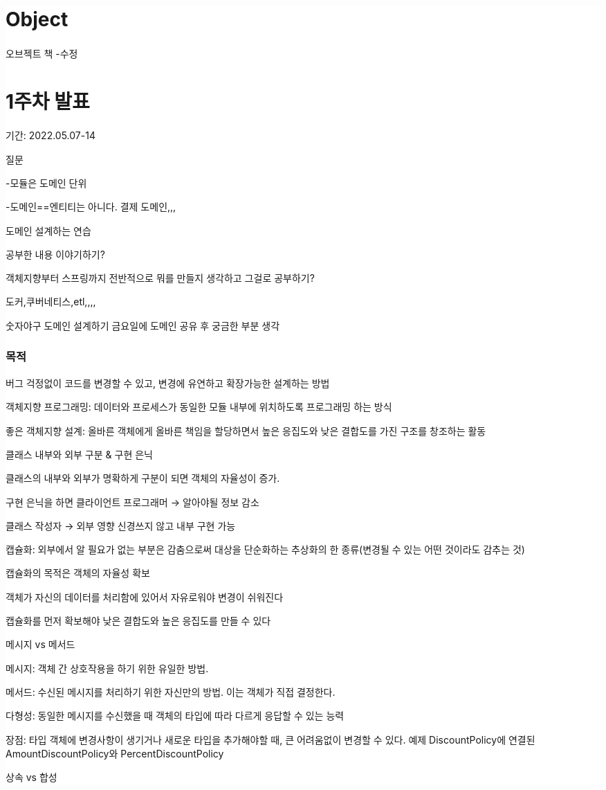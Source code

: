 # Object
오브젝트 책 -수정

# 1주차 발표

기간: 2022.05.07-14

질문

-모듈은 도메인 단위 

-도메인==엔티티는 아니다. 결제 도메인,,, 

도메인 설계하는 연습

공부한 내용 이야기하기?

객체지향부터 스프링까지 전반적으로 뭐를 만들지 생각하고 그걸로 공부하기?

도커,쿠버네티스,etl,,,,

숫자야구 도메인 설계하기 금요일에 도메인 공유 후 궁금한 부분 생각

### 목적

버그 걱정없이 코드를 변경할 수 있고, 변경에 유연하고 확장가능한  설계하는 방법

객체지향 프로그래밍: 데이터와 프로세스가 동일한 모듈 내부에 위치하도록 프로그래밍 하는 방식

좋은 객체지향 설계: 올바른 객체에게 올바른 책임을 할당하면서 높은 응집도와 낮은 결합도를 가진 구조를 창조하는 활동

클래스 내부와 외부 구분 & 구현 은닉 

클래스의 내부와 외부가 명확하게 구분이 되면 객체의 자율성이 증가. 

구현 은닉을 하면 클라이언트 프로그래머 → 알아야될 정보 감소

클래스 작성자 → 외부 영향 신경쓰지 않고 내부 구현 가능

캡슐화:  외부에서 알 필요가 없는 부분은 감춤으로써 대상을 단순화하는 추상화의 한 종류(변경될 수 있는 어떤 것이라도 감추는 것)

캡슐화의 목적은 객체의 자율성 확보

객체가 자신의 데이터를 처리함에 있어서 자유로워야 변경이 쉬워진다

캡슐화를 먼저 확보해야 낮은 결합도와 높은 응집도를 만들 수 있다

메시지 vs 메서드

메시지: 객체 간 상호작용을 하기 위한 유일한 방법.

메서드: 수신된 메시지를 처리하기 위한 자신만의 방법. 이는 객체가 직접 결정한다. 

다형성: 동일한 메시지를 수신했을 때 객체의 타입에 따라 다르게 응답할 수 있는 능력

장점: 타입 객체에 변경사항이 생기거나 새로운 타입을 추가해야할 때, 큰 어려움없이 변경할 수 있다. 예제 DiscountPolicy에 연결된 AmountDiscountPolicy와 PercentDiscountPolicy

상속 vs 합성

